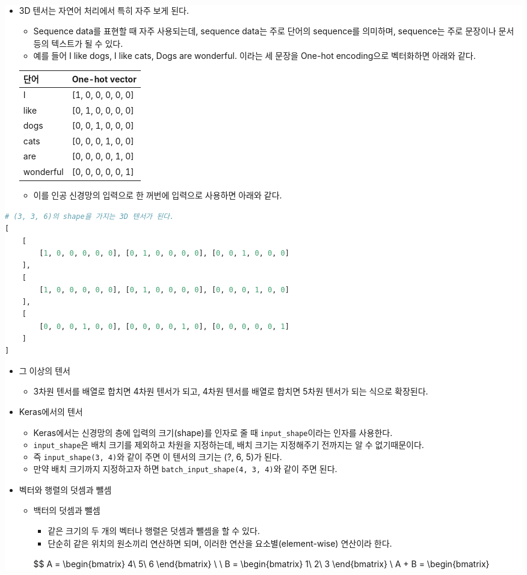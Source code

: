   ```python
  ```

  - 3D 텐서는 자연어 처리에서 특히 자주 보게 된다.

    - Sequence data를 표현할 때 자주 사용되는데, sequence data는 주로 단어의 sequence를 의미하며, sequence는 주로 문장이나 문서 등의 텍스트가 될 수 있다.
    - 예를 들어 I like dogs, I like cats, Dogs are wonderful. 이라는 세 문장을 One-hot encoding으로 벡터화하면 아래와 같다.

    | 단어      | One-hot vector     |
    | --------- | ------------------ |
    | I         | [1, 0, 0, 0, 0, 0] |
    | like      | [0, 1, 0, 0, 0, 0] |
    | dogs      | [0, 0, 1, 0, 0, 0] |
    | cats      | [0, 0, 0, 1, 0, 0] |
    | are       | [0, 0, 0, 0, 1, 0] |
    | wonderful | [0, 0, 0, 0, 0, 1] |

    - 이를 인공 신경망의 입력으로 한 꺼번에 입력으로 사용하면 아래와 같다.

  ````python
  # (3, 3, 6)의 shape을 가지는 3D 텐서가 된다.
  [
      [
          [1, 0, 0, 0, 0, 0], [0, 1, 0, 0, 0, 0], [0, 0, 1, 0, 0, 0]
      ],  
      [
          [1, 0, 0, 0, 0, 0], [0, 1, 0, 0, 0, 0], [0, 0, 0, 1, 0, 0]
      ],  
      [
          [0, 0, 0, 1, 0, 0], [0, 0, 0, 0, 1, 0], [0, 0, 0, 0, 0, 1]
      ]
  ]  
  ````

  - 그 이상의 텐서
    - 3차원 텐서를 배열로 합치면 4차원 텐서가 되고, 4차원 텐서를 배열로 합치면 5차원 텐서가 되는 식으로 확장된다.
  - Keras에서의 텐서
    - Keras에서는 신경망의 층에 입력의 크기(shape)를 인자로 줄 때 `input_shape`이라는 인자를 사용한다.
    - `input_shape`은 배치 크기를 제외하고 차원을 지정하는데, 배치 크기는 지정해주기 전까지는 알 수 없기때문이다.
    - 즉 `input_shape(3, 4)`와 같이 주면 이 텐서의 크기는 (?, 6, 5)가 된다.
    - 만약 배치 크기까지 지정하고자 하면 `batch_input_shape(4, 3, 4)`와 같이 주면 된다.



- 벡터와 행렬의 덧셈과 뺄셈

  - 백터의 덧셈과 뺄셈

    - 같은 크기의 두 개의 벡터나 행렬은 덧셈과 뺄셈을 할 수 있다.
    - 단순히 같은 위치의 원소끼리 연산하면 되며, 이러한 연산을 요소별(element-wise) 연산이라 한다.

    $$
    A = 
    \begin{bmatrix}
    4\\
    5\\
    6
    \end{bmatrix}
    \ \ B = \begin{bmatrix}
    1\\
    2\\
    3
    \end{bmatrix}
    \\
    A + B = \begin{bmatrix}